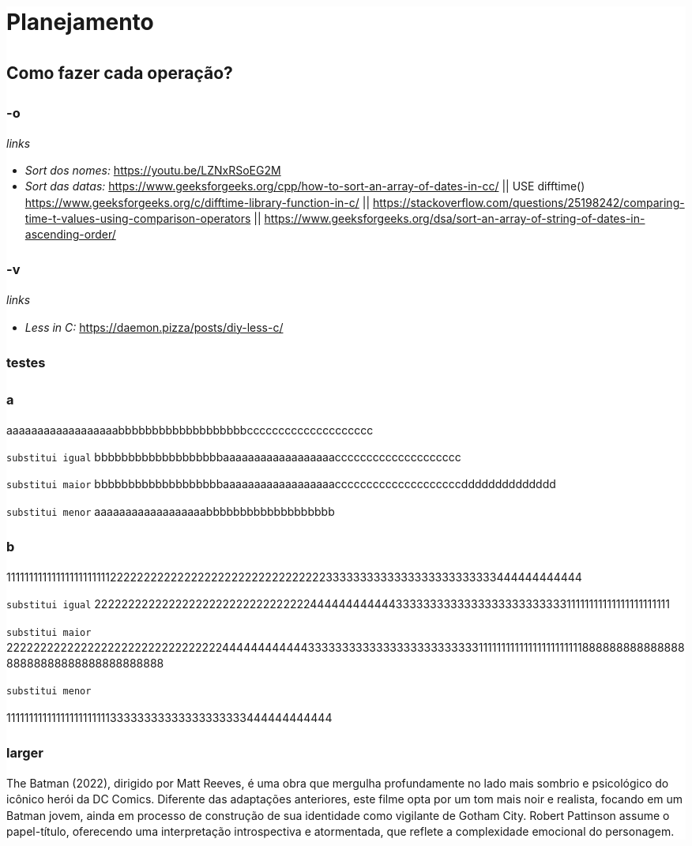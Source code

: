 # Planejamento 

## Como fazer cada operação?

### -o
*links*
- *Sort dos nomes:* https://youtu.be/LZNxRSoEG2M
- *Sort das datas:* https://www.geeksforgeeks.org/cpp/how-to-sort-an-array-of-dates-in-cc/ || USE difftime() https://www.geeksforgeeks.org/c/difftime-library-function-in-c/ || https://stackoverflow.com/questions/25198242/comparing-time-t-values-using-comparison-operators || https://www.geeksforgeeks.org/dsa/sort-an-array-of-string-of-dates-in-ascending-order/

### -v
*links*
- *Less in C:* https://daemon.pizza/posts/diy-less-c/ 

### testes
### a 
aaaaaaaaaaaaaaaaaabbbbbbbbbbbbbbbbbbbcccccccccccccccccccc

`substitui igual`
bbbbbbbbbbbbbbbbbbbaaaaaaaaaaaaaaaaaacccccccccccccccccccc

`substitui maior`
bbbbbbbbbbbbbbbbbbbaaaaaaaaaaaaaaaaaaccccccccccccccccccccdddddddddddddd

`substitui menor`
aaaaaaaaaaaaaaaaaabbbbbbbbbbbbbbbbbbb

### b
11111111111111111111111222222222222222222222222222222223333333333333333333333333444444444444

`substitui igual`
22222222222222222222222222222222444444444444333333333333333333333333311111111111111111111111

`substitui maior`
2222222222222222222222222222222244444444444433333333333333333333333331111111111111111111111188888888888888888888888888888888888888

`substitui menor`

1111111111111111111111133333333333333333333444444444444


### larger
The Batman (2022), dirigido por Matt Reeves, é uma obra que mergulha profundamente no lado mais sombrio e psicológico do icônico herói da DC Comics. Diferente das adaptações anteriores, este filme opta por um tom mais noir e realista, focando em um Batman jovem, ainda em processo de construção de sua identidade como vigilante de Gotham City. Robert Pattinson assume o papel-título, oferecendo uma interpretação introspectiva e atormentada, que reflete a complexidade emocional do personagem.
